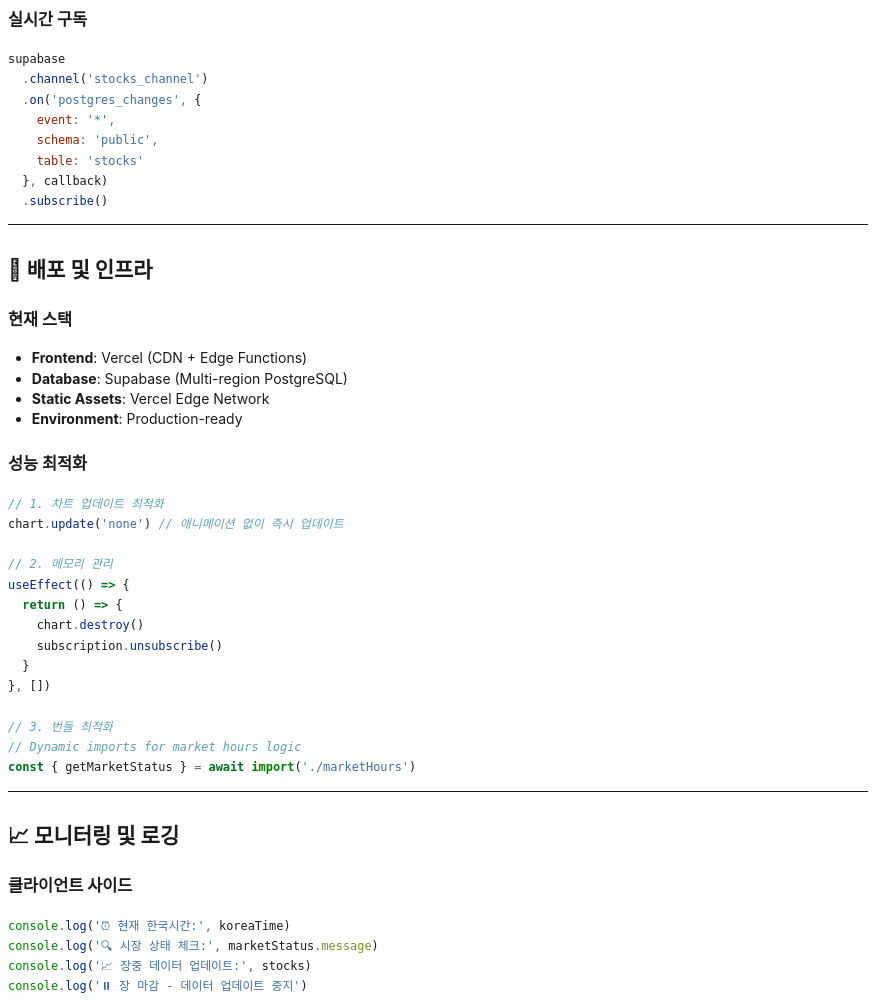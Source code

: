 ### **실시간 구독**
```javascript
supabase
  .channel('stocks_channel')
  .on('postgres_changes', {
    event: '*',
    schema: 'public', 
    table: 'stocks'
  }, callback)
  .subscribe()
```

---

## 🚀 **배포 및 인프라**

### **현재 스택**
- **Frontend**: Vercel (CDN + Edge Functions)
- **Database**: Supabase (Multi-region PostgreSQL)
- **Static Assets**: Vercel Edge Network
- **Environment**: Production-ready

### **성능 최적화**
```javascript
// 1. 차트 업데이트 최적화
chart.update('none') // 애니메이션 없이 즉시 업데이트

// 2. 메모리 관리
useEffect(() => {
  return () => {
    chart.destroy()
    subscription.unsubscribe()
  }
}, [])

// 3. 번들 최적화
// Dynamic imports for market hours logic
const { getMarketStatus } = await import('./marketHours')
```

---

## 📈 **모니터링 및 로깅**

### **클라이언트 사이드**
```javascript
console.log('⏰ 현재 한국시간:', koreaTime)
console.log('🔍 시장 상태 체크:', marketStatus.message)
console.log('📈 장중 데이터 업데이트:', stocks)
console.log('⏸️ 장 마감 - 데이터 업데이트 중지')
```
